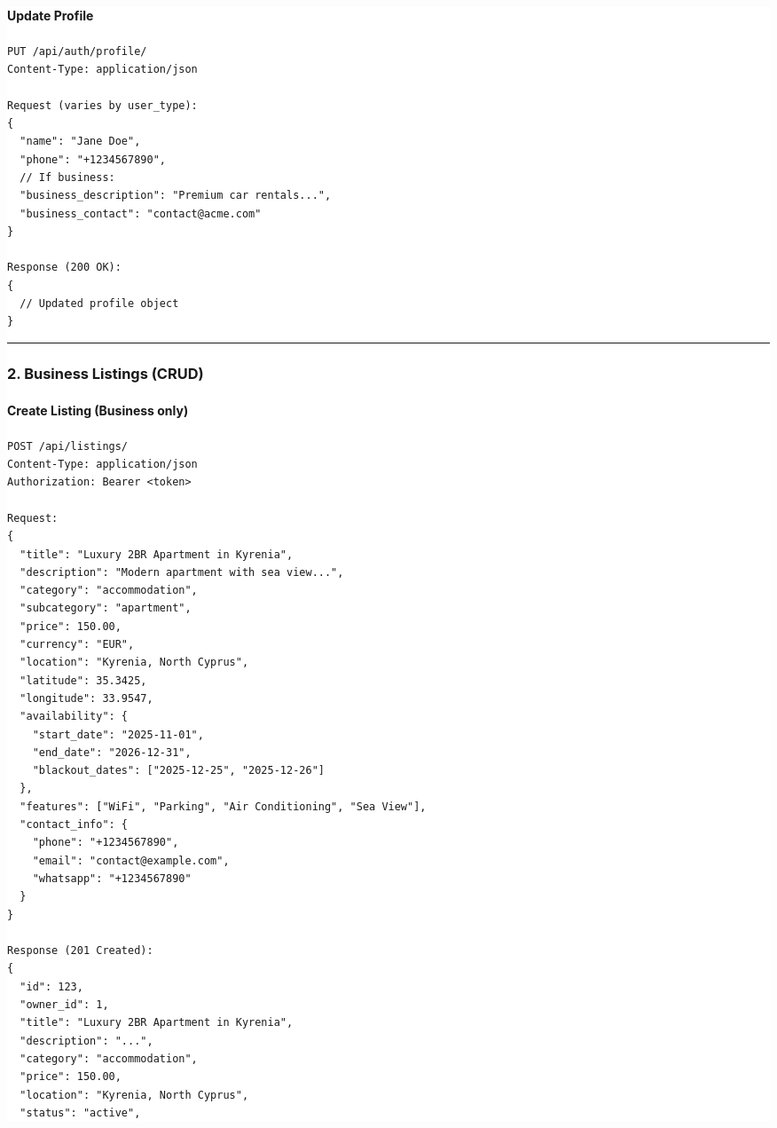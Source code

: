 #### Update Profile
```
PUT /api/auth/profile/
Content-Type: application/json

Request (varies by user_type):
{
  "name": "Jane Doe",
  "phone": "+1234567890",
  // If business:
  "business_description": "Premium car rentals...",
  "business_contact": "contact@acme.com"
}

Response (200 OK):
{
  // Updated profile object
}
```

---

### 2. Business Listings (CRUD)

#### Create Listing (Business only)
```
POST /api/listings/
Content-Type: application/json
Authorization: Bearer <token>

Request:
{
  "title": "Luxury 2BR Apartment in Kyrenia",
  "description": "Modern apartment with sea view...",
  "category": "accommodation",
  "subcategory": "apartment",
  "price": 150.00,
  "currency": "EUR",
  "location": "Kyrenia, North Cyprus",
  "latitude": 35.3425,
  "longitude": 33.9547,
  "availability": {
    "start_date": "2025-11-01",
    "end_date": "2026-12-31",
    "blackout_dates": ["2025-12-25", "2025-12-26"]
  },
  "features": ["WiFi", "Parking", "Air Conditioning", "Sea View"],
  "contact_info": {
    "phone": "+1234567890",
    "email": "contact@example.com",
    "whatsapp": "+1234567890"
  }
}

Response (201 Created):
{
  "id": 123,
  "owner_id": 1,
  "title": "Luxury 2BR Apartment in Kyrenia",
  "description": "...",
  "category": "accommodation",
  "price": 150.00,
  "location": "Kyrenia, North Cyprus",
  "status": "active",
```